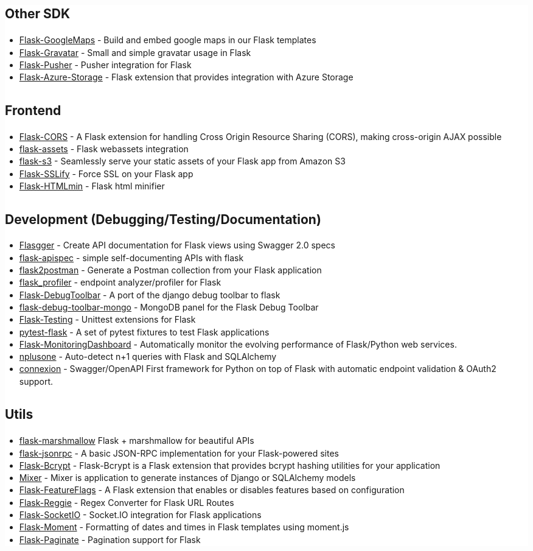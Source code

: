 ## Other SDK

* [Flask-GoogleMaps](https://github.com/rochacbruno/Flask-GoogleMaps) - Build and embed google maps in our Flask templates
* [Flask-Gravatar](https://github.com/zzzsochi/Flask-Gravatar) - Small and simple gravatar usage in Flask
* [Flask-Pusher](https://github.com/iurisilvio/Flask-Pusher) - Pusher integration for Flask
* [Flask-Azure-Storage](https://github.com/alejoar/Flask-Azure-Storage) - Flask extension that provides integration with Azure Storage

## Frontend

* [Flask-CORS](https://github.com/corydolphin/flask-cors) - A Flask extension for handling Cross Origin Resource Sharing (CORS), making cross-origin AJAX possible
* [flask-assets](https://github.com/miracle2k/flask-assets) - Flask webassets integration
* [flask-s3](https://github.com/e-dard/flask-s3) - Seamlessly serve your static assets of your Flask app from Amazon S3
* [Flask-SSLify](https://github.com/kennethreitz/flask-sslify) - Force SSL on your Flask app
* [Flask-HTMLmin](https://github.com/hamidfzm/Flask-HTMLmin) - Flask html minifier

## Development (Debugging/Testing/Documentation)

* [Flasgger](https://github.com/rochacbruno/flasgger) - Create API documentation for Flask views using Swagger 2.0 specs
* [flask-apispec](https://github.com/jmcarp/flask-apispec) - simple self-documenting APIs with flask
* [flask2postman](https://github.com/numberly/flask2postman) - Generate a Postman collection from your Flask application
* [flask_profiler](https://github.com/muatik/flask-profiler) - endpoint analyzer/profiler for Flask
* [Flask-DebugToolbar](https://github.com/mgood/flask-debugtoolbar) - A port of the django debug toolbar to flask
* [flask-debug-toolbar-mongo](https://github.com/cenkalti/flask-debug-toolbar-mongo) - MongoDB panel for the Flask Debug Toolbar
* [Flask-Testing](https://github.com/jarus/flask-testing) - Unittest extensions for Flask
* [pytest-flask](https://github.com/pytest-dev/pytest-flask) - A set of pytest fixtures to test Flask applications
* [Flask-MonitoringDashboard](https://github.com/flask-dashboard/Flask-MonitoringDashboard) - Automatically monitor the evolving performance of Flask/Python web services.
* [nplusone](https://github.com/jmcarp/nplusone#flask-sqlalchemy) - Auto-detect n+1 queries with Flask and SQLAlchemy
* [connexion](https://github.com/zalando/connexion) - Swagger/OpenAPI First framework for Python on top of Flask with automatic endpoint validation & OAuth2 support.

## Utils

* [flask-marshmallow](https://github.com/marshmallow-code/flask-marshmallow) Flask + marshmallow for beautiful APIs
* [flask-jsonrpc](https://github.com/cenobites/flask-jsonrpc) - A basic JSON-RPC implementation for your Flask-powered sites
* [Flask-Bcrypt](https://github.com/maxcountryman/flask-bcrypt) - Flask-Bcrypt is a Flask extension that provides bcrypt hashing utilities for your application
* [Mixer](https://github.com/klen/mixer) - Mixer is application to generate instances of Django or SQLAlchemy models
* [Flask-FeatureFlags](https://github.com/trustrachel/Flask-FeatureFlags) - A Flask extension that enables or disables features based on configuration
* [Flask-Reggie](https://github.com/rhyselsmore/flask-reggie) - Regex Converter for Flask URL Routes
* [Flask-SocketIO](https://github.com/miguelgrinberg/Flask-SocketIO) - Socket.IO integration for Flask applications
* [Flask-Moment](https://github.com/miguelgrinberg/Flask-Moment) - Formatting of dates and times in Flask templates using moment.js
* [Flask-Paginate](https://github.com/lixxu/flask-paginate) - Pagination support for Flask